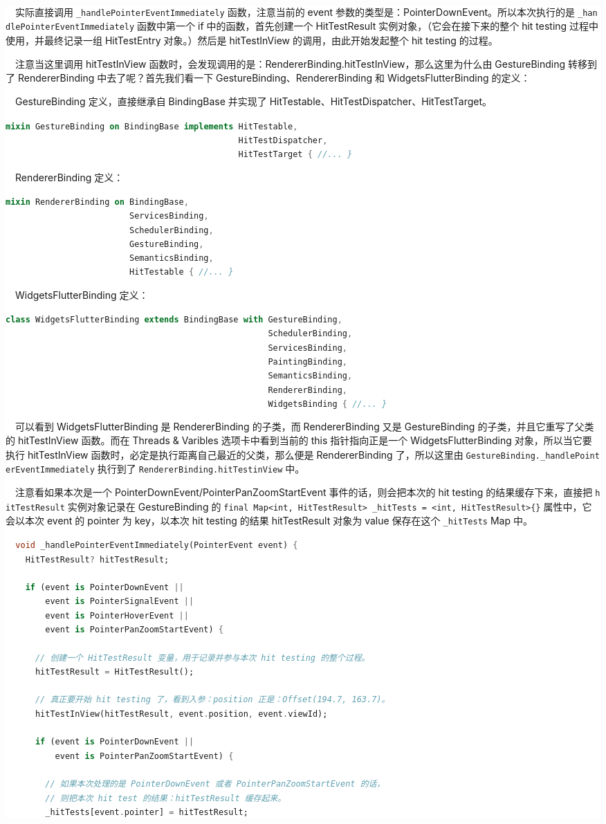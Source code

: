 &emsp;实际直接调用 `_handlePointerEventImmediately` 函数，注意当前的 event 参数的类型是：PointerDownEvent。所以本次执行的是 `_handlePointerEventImmediately` 函数中第一个 if 中的函数，首先创建一个 HitTestResult 实例对象，（它会在接下来的整个 hit testing 过程中使用，并最终记录一组 HitTestEntry 对象。）然后是 hitTestInView 的调用，由此开始发起整个 hit testing 的过程。

&emsp;注意当这里调用 hitTestInView 函数时，会发现调用的是：RendererBinding.hitTestInView，那么这里为什么由 GestureBinding 转移到了 RendererBinding 中去了呢？首先我们看一下 GestureBinding、RendererBinding 和 WidgetsFlutterBinding 的定义：

&emsp;GestureBinding 定义，直接继承自 BindingBase 并实现了 HitTestable、HitTestDispatcher、HitTestTarget。

```dart
mixin GestureBinding on BindingBase implements HitTestable, 
                                               HitTestDispatcher,
                                               HitTestTarget { //... }
```

&emsp;RendererBinding 定义：

```dart
mixin RendererBinding on BindingBase,
                         ServicesBinding,
                         SchedulerBinding, 
                         GestureBinding, 
                         SemanticsBinding, 
                         HitTestable { //... }
```

&emsp;WidgetsFlutterBinding 定义：

```dart
class WidgetsFlutterBinding extends BindingBase with GestureBinding,
                                                     SchedulerBinding,
                                                     ServicesBinding, 
                                                     PaintingBinding, 
                                                     SemanticsBinding, 
                                                     RendererBinding, 
                                                     WidgetsBinding { //... }
```

&emsp;可以看到 WidgetsFlutterBinding 是 RendererBinding 的子类，而 RendererBinding 又是 GestureBinding 的子类，并且它重写了父类的 hitTestInView 函数。而在 Threads & Varibles 选项卡中看到当前的 this 指针指向正是一个 WidgetsFlutterBinding 对象，所以当它要执行 hitTestInView 函数时，必定是执行距离自己最近的父类，那么便是 RendererBinding 了，所以这里由 `GestureBinding._handlePointerEventImmediately` 执行到了 `RendererBinding.hitTestinView` 中。 

&emsp;注意看如果本次是一个 PointerDownEvent/PointerPanZoomStartEvent 事件的话，则会把本次的 hit testing 的结果缓存下来，直接把 `hitTestResult` 实例对象记录在 GestureBinding 的 `final Map<int, HitTestResult> _hitTests = <int, HitTestResult>{}` 属性中，它会以本次 event 的 pointer 为 key，以本次 hit testing 的结果 hitTestResult 对象为 value 保存在这个 `_hitTests` Map 中。

```dart
  void _handlePointerEventImmediately(PointerEvent event) {
    HitTestResult? hitTestResult;
    
    if (event is PointerDownEvent ||
        event is PointerSignalEvent ||
        event is PointerHoverEvent ||
        event is PointerPanZoomStartEvent) {
        
      // 创建一个 HitTestResult 变量，用于记录并参与本次 hit testing 的整个过程。 
      hitTestResult = HitTestResult();
      
      // 真正要开始 hit testing 了，看到入参：position 正是：Offset(194.7, 163.7)。
      hitTestInView(hitTestResult, event.position, event.viewId);
      
      if (event is PointerDownEvent ||
          event is PointerPanZoomStartEvent) {
        
        // 如果本次处理的是 PointerDownEvent 或者 PointerPanZoomStartEvent 的话，
        // 则把本次 hit test 的结果：hitTestResult 缓存起来。
        _hitTests[event.pointer] = hitTestResult;
```
